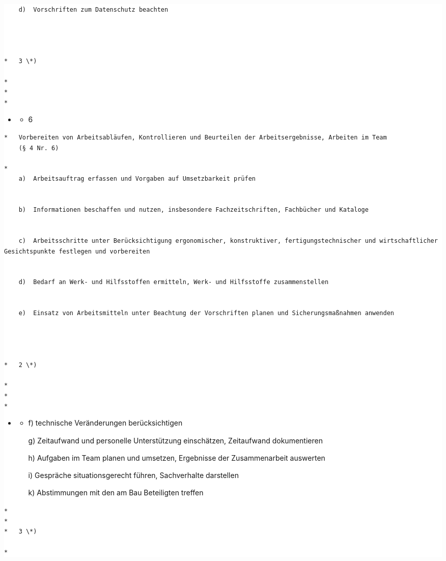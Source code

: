 
        d)  Vorschriften zum Datenschutz beachten




    *   3 \*)

    *
    *
    *

*    *   6

    *   Vorbereiten von Arbeitsabläufen, Kontrollieren und Beurteilen der Arbeitsergebnisse, Arbeiten im Team
        (§ 4 Nr. 6)

    *
        a)  Arbeitsauftrag erfassen und Vorgaben auf Umsetzbarkeit prüfen


        b)  Informationen beschaffen und nutzen, insbesondere Fachzeitschriften, Fachbücher und Kataloge


        c)  Arbeitsschritte unter Berücksichtigung ergonomischer, konstruktiver, fertigungstechnischer und wirtschaftlicher Gesichtspunkte festlegen und vorbereiten


        d)  Bedarf an Werk- und Hilfsstoffen ermitteln, Werk- und Hilfsstoffe zusammenstellen


        e)  Einsatz von Arbeitsmitteln unter Beachtung der Vorschriften planen und Sicherungsmaßnahmen anwenden




    *   2 \*)

    *
    *
    *

*    *
        f)  technische Veränderungen berücksichtigen


        g)  Zeitaufwand und personelle Unterstützung einschätzen, Zeitaufwand dokumentieren


        h)  Aufgaben im Team planen und umsetzen, Ergebnisse der Zusammenarbeit auswerten


        i)  Gespräche situationsgerecht führen, Sachverhalte darstellen


        k)  Abstimmungen mit den am Bau Beteiligten treffen




    *
    *
    *   3 \*)

    *
